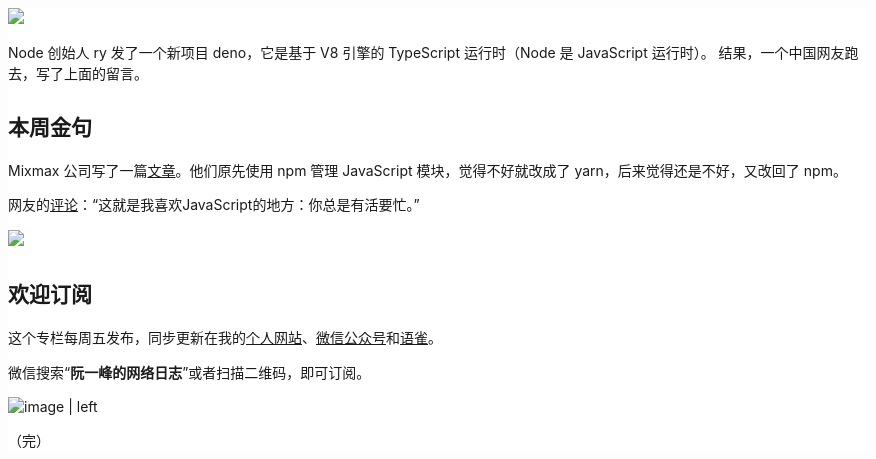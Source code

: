 ![](https://cdn.beekka.com/blogimg/asset/201806/bg2018061425.jpg)

Node 创始人 ry 发了一个新项目 deno，它是基于 V8 引擎的 TypeScript 运行时（Node 是 JavaScript 运行时）。 结果，一个中国网友跑去，写了上面的留言。 ​​​

## 本周金句

Mixmax 公司写了一篇[文章](https://mixmax.com/blog/to-yarn-and-back-again-npm)。他们原先使用 npm 管理 JavaScript 模块，觉得不好就改成了 yarn，后来觉得还是不好，又改回了 npm。

网友的[评论](https://news.ycombinator.com/item?id=17181933)：“这就是我喜欢JavaScript的地方：你总是有活要忙。”

![](https://cdn.beekka.com/blogimg/asset/201806/bg2018061426.jpg)

## 欢迎订阅

这个专栏每周五发布，同步更新在我的[个人网站](http://www.ruanyifeng.com/blog)、[微信公众号](http://weixin.sogou.com/weixin?query=%E9%98%AE%E4%B8%80%E5%B3%B0%E7%9A%84%E7%BD%91%E7%BB%9C%E6%97%A5%E5%BF%97)和[语雀](https://yuque.com/ruanyf/share/)。

微信搜索“__阮一峰的网络日志__”或者扫描二维码，即可订阅。

![image | left](http://www.ruanyifeng.com/blogimg/asset/2018/bg2018042311.jpg "")

（完）